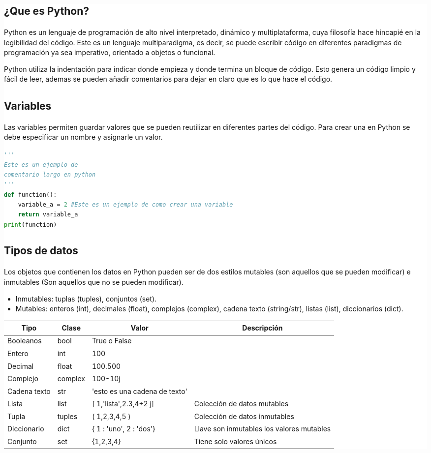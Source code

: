 ## ¿Que es Python?

Python es un lenguaje de programación de alto nivel interpretado, dinámico y multiplataforma, cuya filosofía hace hincapié en la legibilidad del código. Este es un lenguaje  multiparadigma, es decir, se puede escribir código en diferentes paradigmas de programación ya sea imperativo, orientado a objetos o funcional.

Python utiliza la indentación para indicar donde empieza y donde termina un bloque de código. Esto genera un código limpio y fácil de leer, ademas se pueden añadir comentarios para dejar en claro que es lo que hace el código.

## Variables 
Las variables permiten guardar valores que se pueden reutilizar en diferentes partes del código. Para crear una en Python se debe especificar un nombre y asignarle un valor.  

```python
'''
Este es un ejemplo de 
comentario largo en python
'''
def function():
    variable_a = 2 #Este es un ejemplo de como crear una variable
    return variable_a
print(function)
```

## Tipos de datos
Los objetos que contienen los datos en Python pueden ser de dos estilos mutables (son aquellos que se pueden modificar) e inmutables (Son aquellos que no se pueden modificar).

- Inmutables:  tuplas (tuples), conjuntos (set).  
- Mutables: enteros (int), decimales (float), complejos (complex), cadena texto (string/str), listas (list), diccionarios (dict).

| Tipo         | Clase   | Valor                         | Descripción                   |
|--------------|---------|-------------------------------|-------------------------------|
| Booleanos    | bool    | True o False                  |
| Entero       | int     | 100                           |
| Decimal      | float   | 100.500                       |
| Complejo     | complex | 100-10j                       |
| Cadena texto | str     | 'esto es una cadena de texto' |
| Lista        | list    | [ 1,'lista',2.3,4+2 j]        | Colección de datos mutables
| Tupla        | tuples  | ( 1,2,3,4,5 )                 | Colección de datos inmutables
| Diccionario  | dict    | { 1 : 'uno', 2 : 'dos'}       | Llave son inmutables los valores mutables
| Conjunto     | set     | {1,2,3,4}                     | Tiene solo valores únicos
